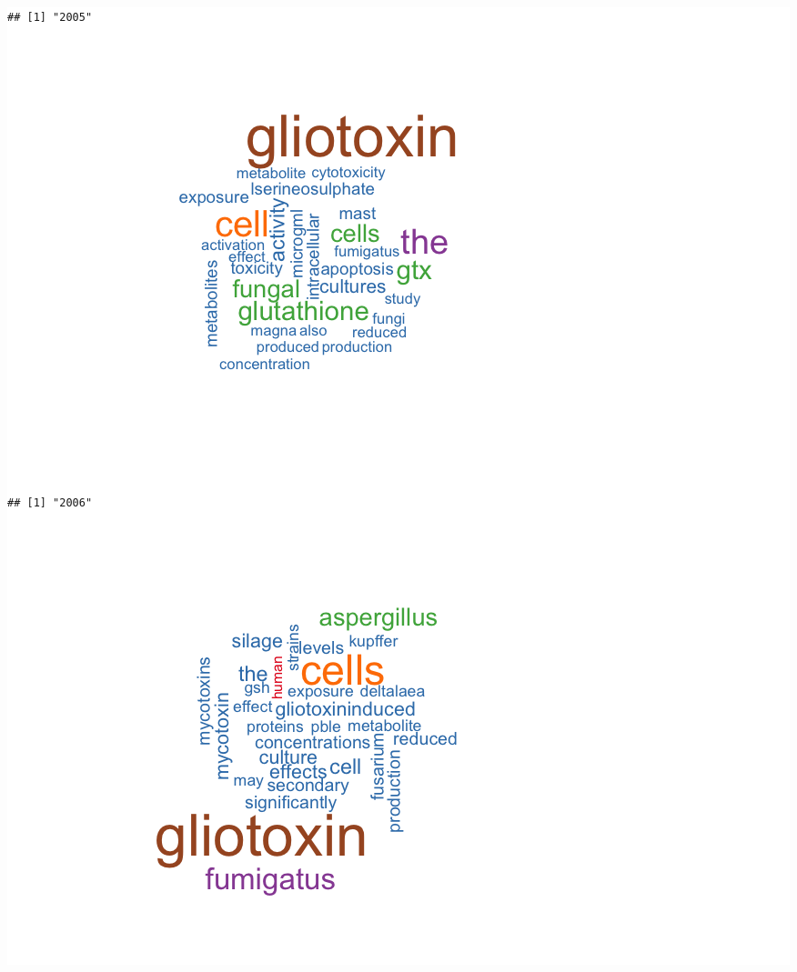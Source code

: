 ```
## [1] "2005"
```

![](Gliotoxin2_files/figure-html/unnamed-chunk-2-8.png) 

```
## [1] "2006"
```

![](Gliotoxin2_files/figure-html/unnamed-chunk-2-9.png) 

